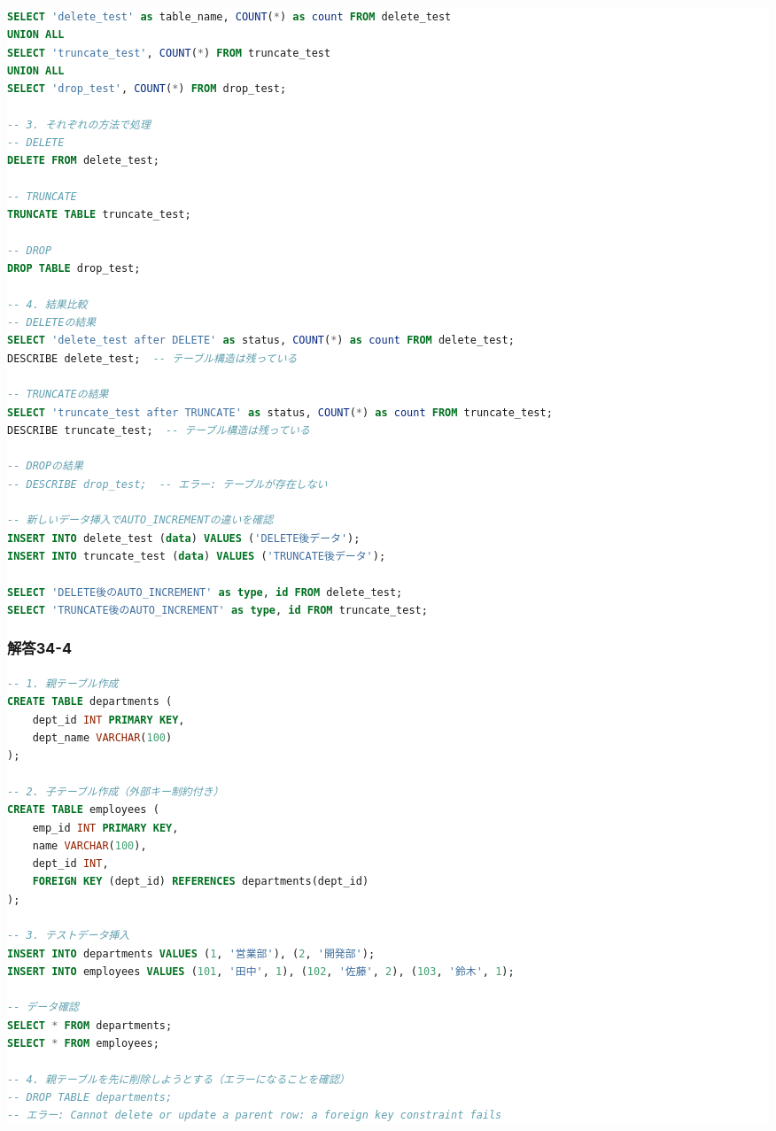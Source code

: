 ```sql
SELECT 'delete_test' as table_name, COUNT(*) as count FROM delete_test
UNION ALL
SELECT 'truncate_test', COUNT(*) FROM truncate_test
UNION ALL
SELECT 'drop_test', COUNT(*) FROM drop_test;

-- 3. それぞれの方法で処理
-- DELETE
DELETE FROM delete_test;

-- TRUNCATE
TRUNCATE TABLE truncate_test;

-- DROP
DROP TABLE drop_test;

-- 4. 結果比較
-- DELETEの結果
SELECT 'delete_test after DELETE' as status, COUNT(*) as count FROM delete_test;
DESCRIBE delete_test;  -- テーブル構造は残っている

-- TRUNCATEの結果
SELECT 'truncate_test after TRUNCATE' as status, COUNT(*) as count FROM truncate_test;
DESCRIBE truncate_test;  -- テーブル構造は残っている

-- DROPの結果
-- DESCRIBE drop_test;  -- エラー: テーブルが存在しない

-- 新しいデータ挿入でAUTO_INCREMENTの違いを確認
INSERT INTO delete_test (data) VALUES ('DELETE後データ');
INSERT INTO truncate_test (data) VALUES ('TRUNCATE後データ');

SELECT 'DELETE後のAUTO_INCREMENT' as type, id FROM delete_test;
SELECT 'TRUNCATE後のAUTO_INCREMENT' as type, id FROM truncate_test;
```

### 解答34-4
```sql
-- 1. 親テーブル作成
CREATE TABLE departments (
    dept_id INT PRIMARY KEY,
    dept_name VARCHAR(100)
);

-- 2. 子テーブル作成（外部キー制約付き）
CREATE TABLE employees (
    emp_id INT PRIMARY KEY,
    name VARCHAR(100),
    dept_id INT,
    FOREIGN KEY (dept_id) REFERENCES departments(dept_id)
);

-- 3. テストデータ挿入
INSERT INTO departments VALUES (1, '営業部'), (2, '開発部');
INSERT INTO employees VALUES (101, '田中', 1), (102, '佐藤', 2), (103, '鈴木', 1);

-- データ確認
SELECT * FROM departments;
SELECT * FROM employees;

-- 4. 親テーブルを先に削除しようとする（エラーになることを確認）
-- DROP TABLE departments;  
-- エラー: Cannot delete or update a parent row: a foreign key constraint fails
```
